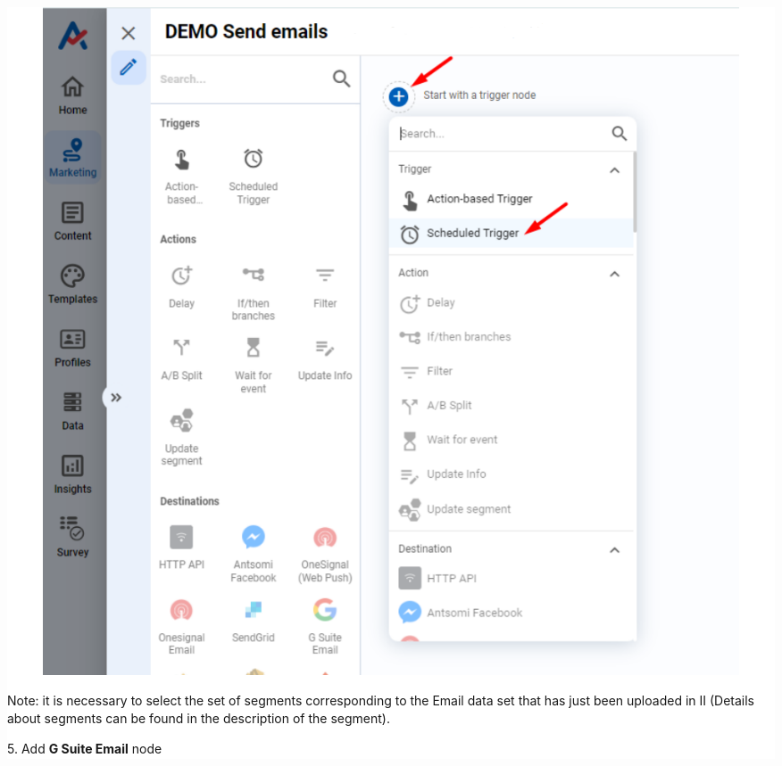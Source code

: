 <figure><img src="../../.gitbook/assets/image (3152).png" alt=""><figcaption></figcaption></figure>

Note: it is necessary to select the set of segments corresponding to the Email data set that has just been uploaded in II (Details about segments can be found in the description of the segment).

5\.  Add **G Suite Email** node
